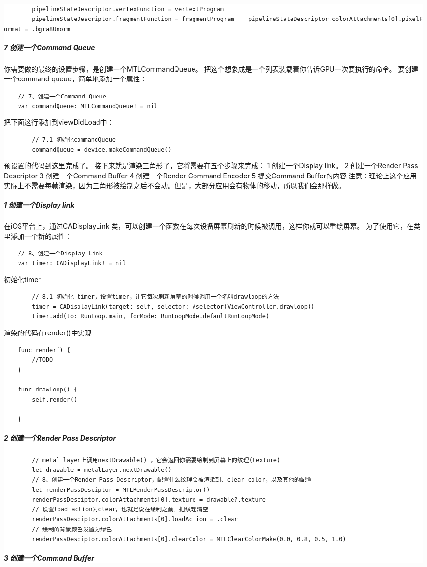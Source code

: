 ```
        pipelineStateDescriptor.vertexFunction = vertextProgram
        pipelineStateDescriptor.fragmentFunction = fragmentProgram    pipelineStateDescriptor.colorAttachments[0].pixelFormat = .bgra8Unorm

```
##### 7  创建一个Command Queue
你需要做的最终的设置步骤，是创建一个MTLCommandQueue。
把这个想象成是一个列表装载着你告诉GPU一次要执行的命令。
要创建一个command queue，简单地添加一个属性：
```
    // 7、创建一个Command Queue
    var commandQueue: MTLCommandQueue! = nil
```
把下面这行添加到viewDidLoad中：
```
        // 7.1 初始化commandQueue
        commandQueue = device.makeCommandQueue()
```
预设置的代码到这里完成了。
接下来就是渲染三角形了，它将需要在五个步骤来完成：
1    创建一个Display link。
2    创建一个Render Pass Descriptor
3    创建一个Command Buffer
4    创建一个Render Command Encoder
5    提交Command Buffer的内容
注意：理论上这个应用实际上不需要每帧渲染，因为三角形被绘制之后不会动。但是，大部分应用会有物体的移动，所以我们会那样做。
##### 1    创建一个Display link
在iOS平台上，通过CADisplayLink 类，可以创建一个函数在每次设备屏幕刷新的时候被调用，这样你就可以重绘屏幕。
为了使用它，在类里添加一个新的属性：
```
    // 8、创建一个Display Link
    var timer: CADisplayLink! = nil
```
初始化timer
```
        // 8.1 初始化 timer，设置timer，让它每次刷新屏幕的时候调用一个名叫drawloop的方法
        timer = CADisplayLink(target: self, selector: #selector(ViewController.drawloop))
        timer.add(to: RunLoop.main, forMode: RunLoopMode.defaultRunLoopMode)       
```
渲染的代码在render()中实现
```
    func render() {
        //TODO
    }
    
    func drawloop() {
        self.render()
       
    }
```
##### 2  创建一个Render Pass Descriptor
```
        // metal layer上调用nextDrawable() ，它会返回你需要绘制到屏幕上的纹理(texture)
        let drawable = metalLayer.nextDrawable()
        // 8、创建一个Render Pass Descriptor，配置什么纹理会被渲染到、clear color，以及其他的配置
        let renderPassDesciptor = MTLRenderPassDescriptor()
        renderPassDesciptor.colorAttachments[0].texture = drawable?.texture
        // 设置load action为clear，也就是说在绘制之前，把纹理清空
        renderPassDesciptor.colorAttachments[0].loadAction = .clear
        // 绘制的背景颜色设置为绿色
        renderPassDesciptor.colorAttachments[0].clearColor = MTLClearColorMake(0.0, 0.8, 0.5, 1.0)
```
##### 3  创建一个Command Buffer
